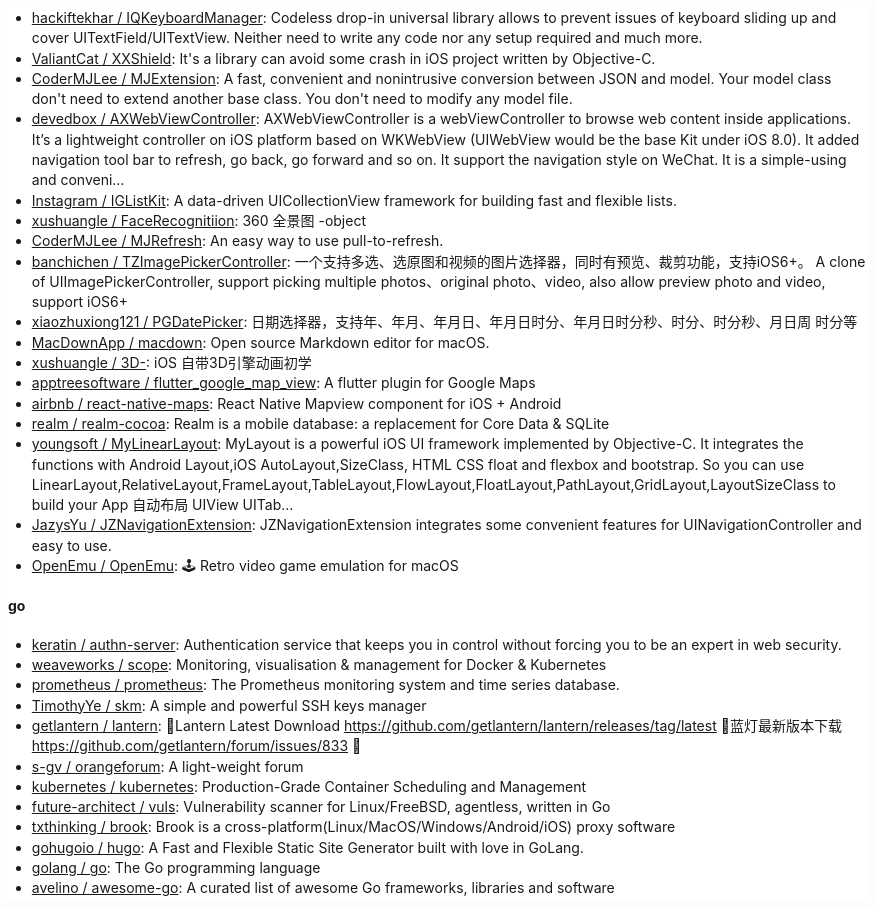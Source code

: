 * [hackiftekhar / IQKeyboardManager](https://github.com/hackiftekhar/IQKeyboardManager): Codeless drop-in universal library allows to prevent issues of keyboard sliding up and cover UITextField/UITextView. Neither need to write any code nor any setup required and much more.
* [ValiantCat / XXShield](https://github.com/ValiantCat/XXShield): It's a library can avoid some crash in iOS project written by Objective-C.
* [CoderMJLee / MJExtension](https://github.com/CoderMJLee/MJExtension): A fast, convenient and nonintrusive conversion between JSON and model. Your model class don't need to extend another base class. You don't need to modify any model file.
* [devedbox / AXWebViewController](https://github.com/devedbox/AXWebViewController): AXWebViewController is a webViewController to browse web content inside applications. It’s a lightweight controller on iOS platform based on WKWebView (UIWebView would be the base Kit under iOS 8.0). It added navigation tool bar to refresh, go back, go forward and so on. It support the navigation style on WeChat. It is a simple-using and conveni…
* [Instagram / IGListKit](https://github.com/Instagram/IGListKit): A data-driven UICollectionView framework for building fast and flexible lists.
* [xushuangle / FaceRecognitiion](https://github.com/xushuangle/FaceRecognitiion): 360 全景图 -object
* [CoderMJLee / MJRefresh](https://github.com/CoderMJLee/MJRefresh): An easy way to use pull-to-refresh.
* [banchichen / TZImagePickerController](https://github.com/banchichen/TZImagePickerController): 一个支持多选、选原图和视频的图片选择器，同时有预览、裁剪功能，支持iOS6+。 A clone of UIImagePickerController, support picking multiple photos、original photo、video, also allow preview photo and video, support iOS6+
* [xiaozhuxiong121 / PGDatePicker](https://github.com/xiaozhuxiong121/PGDatePicker): 日期选择器，支持年、年月、年月日、年月日时分、年月日时分秒、时分、时分秒、月日周 时分等
* [MacDownApp / macdown](https://github.com/MacDownApp/macdown): Open source Markdown editor for macOS.
* [xushuangle / 3D-](https://github.com/xushuangle/3D-): iOS 自带3D引擎动画初学
* [apptreesoftware / flutter_google_map_view](https://github.com/apptreesoftware/flutter_google_map_view): A flutter plugin for Google Maps
* [airbnb / react-native-maps](https://github.com/airbnb/react-native-maps): React Native Mapview component for iOS + Android
* [realm / realm-cocoa](https://github.com/realm/realm-cocoa): Realm is a mobile database: a replacement for Core Data & SQLite
* [youngsoft / MyLinearLayout](https://github.com/youngsoft/MyLinearLayout): MyLayout is a powerful iOS UI framework implemented by Objective-C. It integrates the functions with Android Layout,iOS AutoLayout,SizeClass, HTML CSS float and flexbox and bootstrap. So you can use LinearLayout,RelativeLayout,FrameLayout,TableLayout,FlowLayout,FloatLayout,PathLayout,GridLayout,LayoutSizeClass to build your App 自动布局 UIView UITab…
* [JazysYu / JZNavigationExtension](https://github.com/JazysYu/JZNavigationExtension): JZNavigationExtension integrates some convenient features for UINavigationController and easy to use.
* [OpenEmu / OpenEmu](https://github.com/OpenEmu/OpenEmu): 🕹 Retro video game emulation for macOS

#### go
* [keratin / authn-server](https://github.com/keratin/authn-server): Authentication service that keeps you in control without forcing you to be an expert in web security.
* [weaveworks / scope](https://github.com/weaveworks/scope): Monitoring, visualisation & management for Docker & Kubernetes
* [prometheus / prometheus](https://github.com/prometheus/prometheus): The Prometheus monitoring system and time series database.
* [TimothyYe / skm](https://github.com/TimothyYe/skm): A simple and powerful SSH keys manager
* [getlantern / lantern](https://github.com/getlantern/lantern): 🔴Lantern Latest Download https://github.com/getlantern/lantern/releases/tag/latest 🔴蓝灯最新版本下载 https://github.com/getlantern/forum/issues/833 🔴
* [s-gv / orangeforum](https://github.com/s-gv/orangeforum): A light-weight forum
* [kubernetes / kubernetes](https://github.com/kubernetes/kubernetes): Production-Grade Container Scheduling and Management
* [future-architect / vuls](https://github.com/future-architect/vuls): Vulnerability scanner for Linux/FreeBSD, agentless, written in Go
* [txthinking / brook](https://github.com/txthinking/brook): Brook is a cross-platform(Linux/MacOS/Windows/Android/iOS) proxy software
* [gohugoio / hugo](https://github.com/gohugoio/hugo): A Fast and Flexible Static Site Generator built with love in GoLang.
* [golang / go](https://github.com/golang/go): The Go programming language
* [avelino / awesome-go](https://github.com/avelino/awesome-go): A curated list of awesome Go frameworks, libraries and software